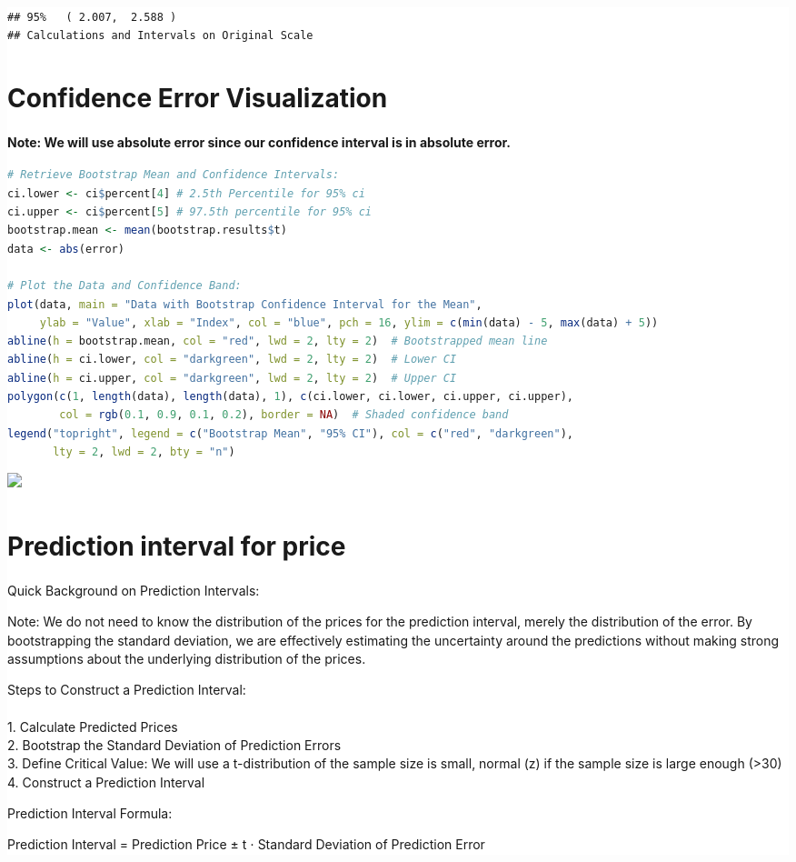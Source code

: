     ## 95%   ( 2.007,  2.588 )  
    ## Calculations and Intervals on Original Scale

# Confidence Error Visualization

**Note: We will use absolute error since our confidence interval is in
absolute error.**

``` r
# Retrieve Bootstrap Mean and Confidence Intervals:
ci.lower <- ci$percent[4] # 2.5th Percentile for 95% ci
ci.upper <- ci$percent[5] # 97.5th percentile for 95% ci
bootstrap.mean <- mean(bootstrap.results$t)
data <- abs(error)

# Plot the Data and Confidence Band:
plot(data, main = "Data with Bootstrap Confidence Interval for the Mean", 
     ylab = "Value", xlab = "Index", col = "blue", pch = 16, ylim = c(min(data) - 5, max(data) + 5))
abline(h = bootstrap.mean, col = "red", lwd = 2, lty = 2)  # Bootstrapped mean line
abline(h = ci.lower, col = "darkgreen", lwd = 2, lty = 2)  # Lower CI
abline(h = ci.upper, col = "darkgreen", lwd = 2, lty = 2)  # Upper CI
polygon(c(1, length(data), length(data), 1), c(ci.lower, ci.lower, ci.upper, ci.upper), 
        col = rgb(0.1, 0.9, 0.1, 0.2), border = NA)  # Shaded confidence band
legend("topright", legend = c("Bootstrap Mean", "95% CI"), col = c("red", "darkgreen"), 
       lty = 2, lwd = 2, bty = "n")
```

![](Simple_Stock_Algo_Git_files/figure-gfm/unnamed-chunk-17-1.png)

# Prediction interval for price

Quick Background on Prediction Intervals:

Note: We do not need to know the distribution of the prices for the
prediction interval, merely the distribution of the error. By
bootstrapping the standard deviation, we are effectively estimating the
uncertainty around the predictions without making strong assumptions
about the underlying distribution of the prices.

Steps to Construct a Prediction Interval:</br> </br> 1. Calculate
Predicted Prices</br> 2. Bootstrap the Standard Deviation of Prediction
Errors</br> 3. Define Critical Value: We will use a t-distribution of
the sample size is small, normal (z) if the sample size is large enough
(\>30)</br> 4. Construct a Prediction Interval</br>

Prediction Interval Formula:</br>

Prediction Interval = Prediction Price $\pm$ t $\cdot$ Standard
Deviation of Prediction Error
